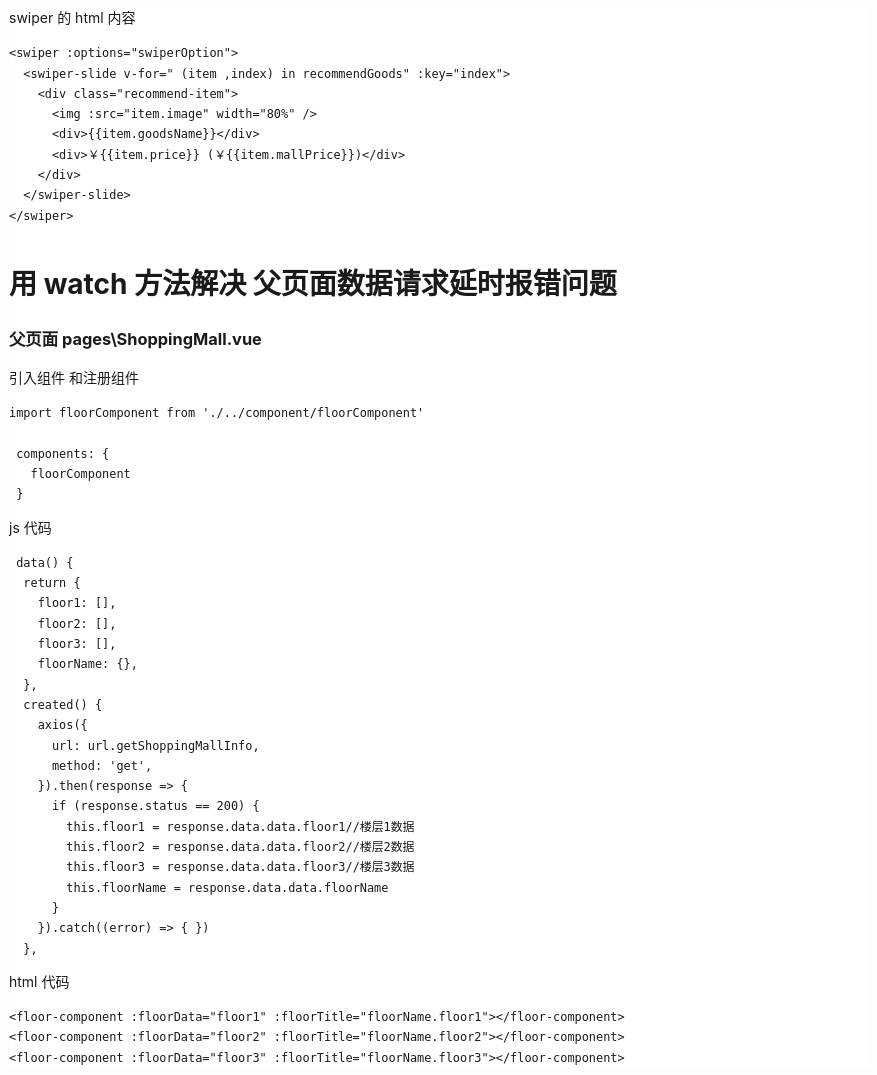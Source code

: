 swiper 的 html 内容

```
<swiper :options="swiperOption">
  <swiper-slide v-for=" (item ,index) in recommendGoods" :key="index">
    <div class="recommend-item">
      <img :src="item.image" width="80%" />
      <div>{{item.goodsName}}</div>
      <div>￥{{item.price}} (￥{{item.mallPrice}})</div>
    </div>
  </swiper-slide>
</swiper>
```

# 用 watch 方法解决 父页面数据请求延时报错问题

### 父页面 pages\ShoppingMall.vue

引入组件 和注册组件

```
import floorComponent from './../component/floorComponent'

 components: {
   floorComponent
 }
```

js 代码

```
 data() {
  return {
    floor1: [],
    floor2: [],
    floor3: [],
    floorName: {},
  },
  created() {
    axios({
      url: url.getShoppingMallInfo,
      method: 'get',
    }).then(response => {
      if (response.status == 200) {
        this.floor1 = response.data.data.floor1//楼层1数据
        this.floor2 = response.data.data.floor2//楼层2数据
        this.floor3 = response.data.data.floor3//楼层3数据
        this.floorName = response.data.data.floorName
      }
    }).catch((error) => { })
  },
```
html 代码
```
<floor-component :floorData="floor1" :floorTitle="floorName.floor1"></floor-component>
<floor-component :floorData="floor2" :floorTitle="floorName.floor2"></floor-component>
<floor-component :floorData="floor3" :floorTitle="floorName.floor3"></floor-component>
```
